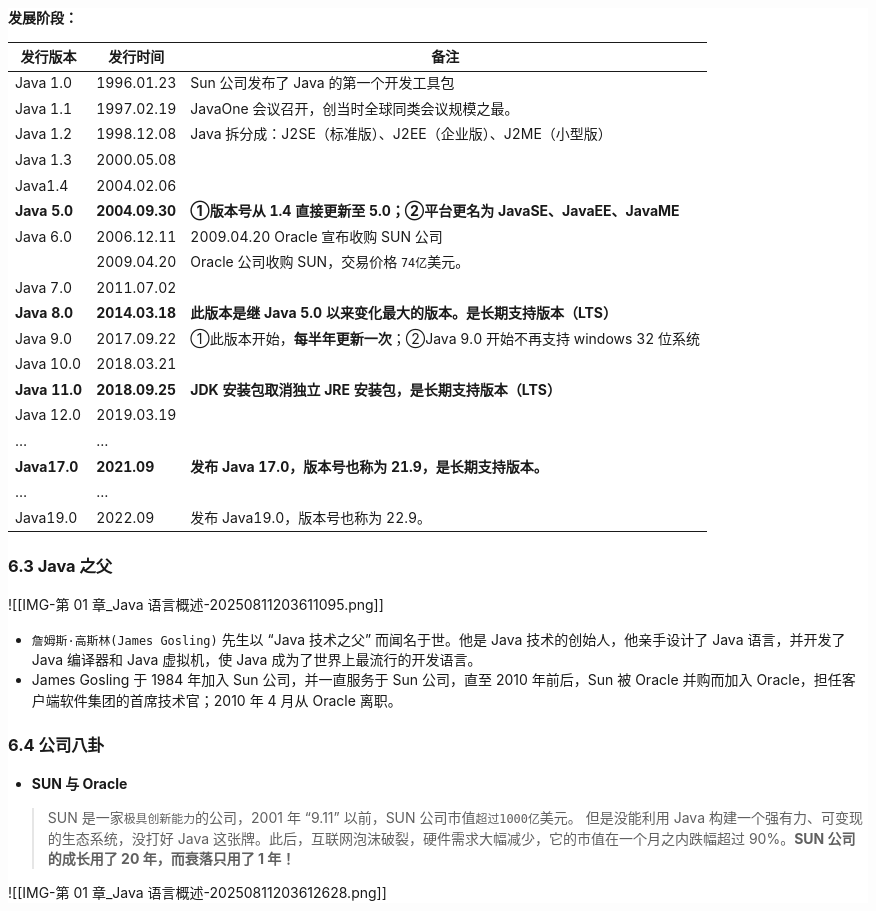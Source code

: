 **发展阶段：**

|发行版本|发行时间|备注|
|---|---|---|
|Java 1.0|1996.01.23|Sun 公司发布了 Java 的第一个开发工具包|
|Java 1.1|1997.02.19|JavaOne 会议召开，创当时全球同类会议规模之最。|
|Java 1.2|1998.12.08|Java 拆分成：J2SE（标准版）、J2EE（企业版）、J2ME（小型版）|
|Java 1.3|2000.05.08||
|Java1.4|2004.02.06||
|**Java 5.0**|**2004.09.30**|**①版本号从 1.4 直接更新至 5.0；②平台更名为 JavaSE、JavaEE、JavaME**|
|Java 6.0|2006.12.11|2009.04.20 Oracle 宣布收购 SUN 公司|
||2009.04.20|Oracle 公司收购 SUN，交易价格 `74亿`美元。|
|Java 7.0|2011.07.02||
|**Java 8.0**|**2014.03.18**|**此版本是继 Java 5.0 以来变化最大的版本。是长期支持版本（LTS）**|
|Java 9.0|2017.09.22|①此版本开始，**每半年更新一次**；②Java 9.0 开始不再支持 windows 32 位系统|
|Java 10.0|2018.03.21||
|**Java 11.0**|**2018.09.25**|**JDK 安装包取消独立 JRE 安装包，是长期支持版本（LTS）**|
|Java 12.0|2019.03.19||
|…|…||
|**Java17.0**|**2021.09**|**发布 Java 17.0，版本号也称为 21.9，是长期支持版本。**|
|…|…||
|Java19.0|2022.09|发布 Java19.0，版本号也称为 22.9。|

### 6.3 Java 之父

![[IMG-第 01 章_Java 语言概述-20250811203611095.png]]

- `詹姆斯·高斯林(James Gosling)` 先生以 “Java 技术之父” 而闻名于世。他是 Java 技术的创始人，他亲手设计了 Java 语言，并开发了 Java 编译器和 Java 虚拟机，使 Java 成为了世界上最流行的开发语言。
- James Gosling 于 1984 年加入 Sun 公司，并一直服务于 Sun 公司，直至 2010 年前后，Sun 被 Oracle 并购而加入 Oracle，担任客户端软件集团的首席技术官；2010 年 4 月从 Oracle 离职。

### 6.4 公司八卦

- **SUN 与 Oracle**

> SUN 是一家`极具创新能力`的公司，2001 年 “9.11” 以前，SUN 公司市值`超过1000亿`美元。 但是没能利用 Java 构建一个强有力、可变现的生态系统，没打好 Java 这张牌。此后，互联网泡沫破裂，硬件需求大幅减少，它的市值在一个月之内跌幅超过 90%。**SUN 公司的成长用了 20 年，而衰落只用了 1 年！**

![[IMG-第 01 章_Java 语言概述-20250811203612628.png]]

